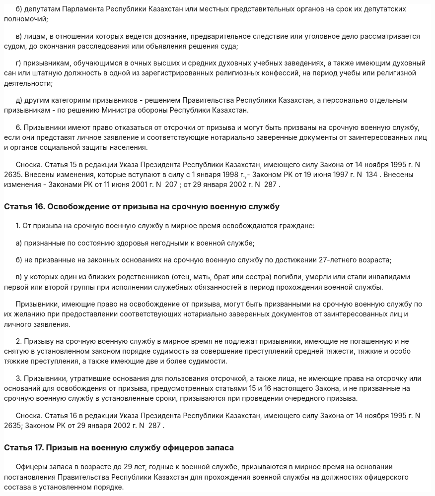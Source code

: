       б) депутатам Парламента Республики Казахстан или местных представительных органов на срок их депутатских полномочий;

      в) лицам, в отношении которых ведется дознание, предварительное следствие или уголовное дело рассматривается судом, до окончания расследования или объявления решения суда;

      г) призывникам, обучающимся в очных высших и средних духовных учебных заведениях, а также имеющим духовный сан или штатную должность в одной из зарегистрированных религиозных конфессий, на период учебы или религизной деятельности;

      д) другим категориям призывников - решением Правительства Республики Казахстан, а персонально отдельным призывникам - по решению Министра обороны Республики Казахстан.

      6. Призывники имеют право отказаться от отсрочки от призыва и могут быть призваны на срочную военную службу, если они представят личное заявление и соответствующие нотариально заверенные документы от заинтересованных лиц и органов социальной защиты населения.

      Сноска. Статья 15 в редакции Указа Президента Республики Казахстан, имеющего силу Закона от 14 ноября 1995 г. N 2635. Внесены изменения, которые вступают в силу с 1 января 1998 г.,- Законом РК от 19 июня 1997 г. N   134  . Внесены изменения - Законами РК от 11 июня 2001 г. N   207  ; от 29 января 2002 г. N   287  .

### Статья 16. Освобождение от призыва на срочную военную службу

      1. От призыва на срочную военную службу в мирное время освобождаются граждане:

      а) признанные по состоянию здоровья негодными к военной службе;

      б) не призванные на законных основаниях на срочную военную службу по достижении 27-летнего возраста;

      в) у которых один из близких родственников (отец, мать, брат или сестра) погибли, умерли или стали инвалидами первой или второй группы при исполнении служебных обязанностей в период прохождения военной службы.

      Призывники, имеющие право на освобождение от призыва, могут быть призванными на срочную военную службу по их желанию при предоставлении соответствующих нотариально заверенных документов от заинтересованных лиц и личного заявления.

      2. Призыву на срочную военную службу в мирное время не подлежат призывники, имеющие не погашенную и не снятую в установленном законом порядке судимость за совершение преступлений средней тяжести, тяжкие и особо тяжкие преступления, а также имеющие две и более судимости.

      3. Призывники, утратившие основания для пользования отсрочкой, а также лица, не имеющие права на отсрочку или оснований для освобождения от призыва, предусмотренных статьями 15 и 16 настоящего Закона, и не призванные на срочную военную службу в установленные сроки, призываются при проведении очередного призыва.

      Сноска. Статья 16 в редакции Указа Президента Республики Казахстан, имеющего силу Закона от 14 ноября 1995 г. N 2635; Законом РК от 29 января 2002 г. N   287  .

### Статья 17. Призыв на военную службу офицеров запаса

      Офицеры запаса в возрасте до 29 лет, годные к военной службе, призываются в мирное время на основании постановления Правительства Республики Казахстан для прохождения военной службы на должностях офицерского состава в установленном порядке.
